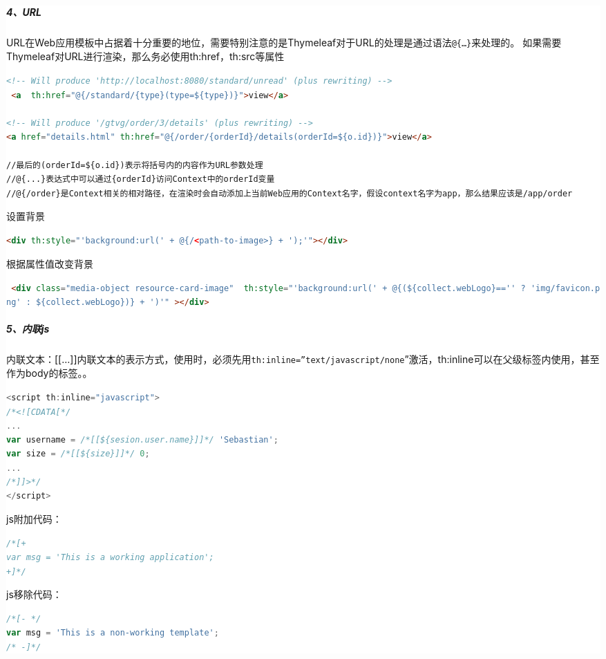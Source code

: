 ##### 4、URL

URL在Web应用模板中占据着十分重要的地位，需要特别注意的是Thymeleaf对于URL的处理是通过语法`@{…}`来处理的。 如果需要Thymeleaf对URL进行渲染，那么务必使用th:href，th:src等属性

```html
<!-- Will produce 'http://localhost:8080/standard/unread' (plus rewriting) -->
 <a  th:href="@{/standard/{type}(type=${type})}">view</a>

<!-- Will produce '/gtvg/order/3/details' (plus rewriting) -->
<a href="details.html" th:href="@{/order/{orderId}/details(orderId=${o.id})}">view</a>

//最后的(orderId=${o.id})表示将括号内的内容作为URL参数处理
//@{...}表达式中可以通过{orderId}访问Context中的orderId变量
//@{/order}是Context相关的相对路径，在渲染时会自动添加上当前Web应用的Context名字，假设context名字为app，那么结果应该是/app/order
```

设置背景

```html
<div th:style="'background:url(' + @{/<path-to-image>} + ');'"></div>
```

根据属性值改变背景

```html
 <div class="media-object resource-card-image"  th:style="'background:url(' + @{(${collect.webLogo}=='' ? 'img/favicon.png' : ${collect.webLogo})} + ')'" ></div>
```

##### 5、内联js

内联文本：[[…]]内联文本的表示方式，使用时，必须先用`th:inline=”text/javascript/none`”激活，th:inline可以在父级标签内使用，甚至作为body的标签。。

```js
<script th:inline="javascript">
/*<![CDATA[*/
...
var username = /*[[${sesion.user.name}]]*/ 'Sebastian';
var size = /*[[${size}]]*/ 0;
...
/*]]>*/
</script>
```

js附加代码：

```js
/*[+
var msg = 'This is a working application';
+]*/
```

js移除代码：

```js
/*[- */
var msg = 'This is a non-working template';
/* -]*/
```

